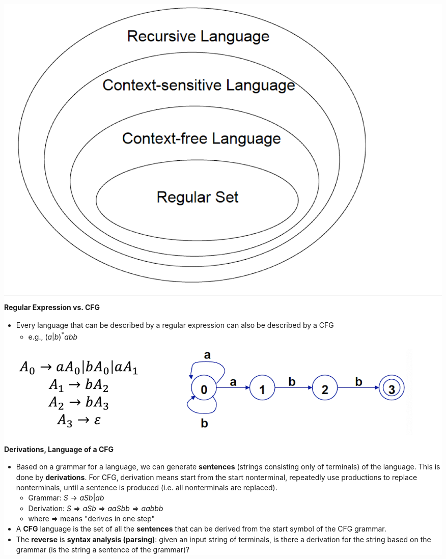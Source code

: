 ![](/posts/sp/pic/8_6.png)

---
**Regular Expression vs. CFG**
- Every language that can be described by a regular expression can also be described by a CFG
  - e.g., $(a|b)^*abb$

![](/posts/sp/pic/8_7.png)

**Derivations, Language of a CFG**
- Based on a grammar for a language, we can generate **sentences** (strings consisting only of terminals) of the language. This is done by **derivations**. For CFG, derivation means start from the start nonterminal, repeatedly use productions to replace nonterminals, until a sentence is produced (i.e. all nonterminals are replaced).
  - Grammar: $S \to aSb|ab$
  - Derivation: $S \Rightarrow aSb \Rightarrow aaSbb \Rightarrow aabbb$
  - where $\Rightarrow$ means "derives in one step"
- A **CFG** language is the set of all the **sentences** that can be derived from the start symbol of the CFG grammar.
- The **reverse** is **syntax analysis (parsing)**: given an input string of terminals, is there a derivation for the string based on the grammar (is the string a sentence of the grammar)?
